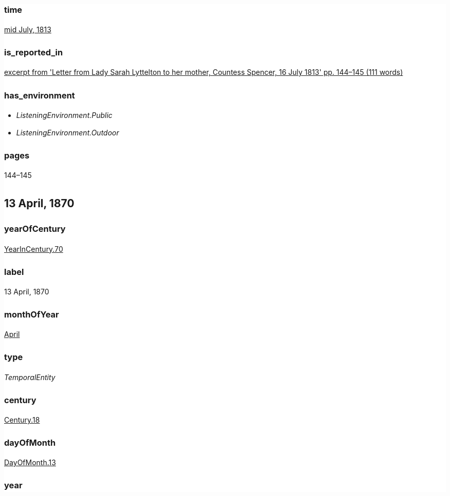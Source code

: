 ### time


[mid July, 1813](#mid-July-1813)

### is_reported_in


[excerpt from 'Letter from Lady Sarah Lyttelton to her mother, Countess Spencer, 16 July 1813' pp. 144–145 (111 words)](#excerpt-from-'Letter-from-Lady-Sarah-Lyttelton-to-her-mother-Countess-Spencer-16-July-1813'-pp.-144–145-(111-words))

### has_environment

 - *ListeningEnvironment.Public*

 - *ListeningEnvironment.Outdoor*

### pages


144–145

## 13 April, 1870

### yearOfCentury


[YearInCentury.70](#YearInCentury.70)

### label


13 April, 1870

### monthOfYear


[April](#April)

### type


*TemporalEntity*

### century


[Century.18](#Century.18)

### dayOfMonth


[DayOfMonth.13](#DayOfMonth.13)

### year

